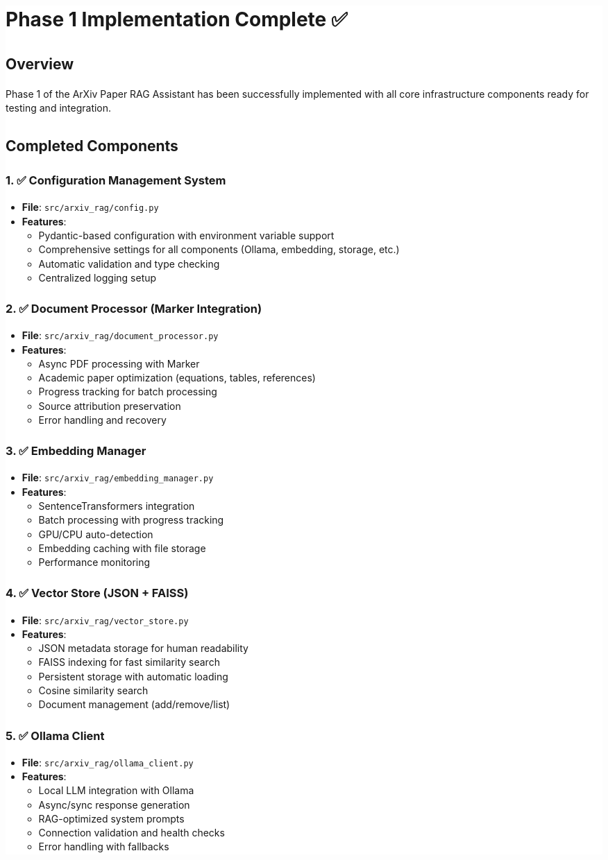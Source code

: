 # Phase 1 Implementation Complete ✅

## Overview

Phase 1 of the ArXiv Paper RAG Assistant has been successfully implemented with all core infrastructure components ready for testing and integration.

## Completed Components

### 1. ✅ Configuration Management System
- **File**: `src/arxiv_rag/config.py`
- **Features**: 
  - Pydantic-based configuration with environment variable support
  - Comprehensive settings for all components (Ollama, embedding, storage, etc.)
  - Automatic validation and type checking
  - Centralized logging setup

### 2. ✅ Document Processor (Marker Integration)
- **File**: `src/arxiv_rag/document_processor.py`
- **Features**:
  - Async PDF processing with Marker
  - Academic paper optimization (equations, tables, references)
  - Progress tracking for batch processing
  - Source attribution preservation
  - Error handling and recovery

### 3. ✅ Embedding Manager
- **File**: `src/arxiv_rag/embedding_manager.py`
- **Features**:
  - SentenceTransformers integration
  - Batch processing with progress tracking
  - GPU/CPU auto-detection
  - Embedding caching with file storage
  - Performance monitoring

### 4. ✅ Vector Store (JSON + FAISS)
- **File**: `src/arxiv_rag/vector_store.py`
- **Features**:
  - JSON metadata storage for human readability
  - FAISS indexing for fast similarity search
  - Persistent storage with automatic loading
  - Cosine similarity search
  - Document management (add/remove/list)

### 5. ✅ Ollama Client
- **File**: `src/arxiv_rag/ollama_client.py`
- **Features**:
  - Local LLM integration with Ollama
  - Async/sync response generation
  - RAG-optimized system prompts
  - Connection validation and health checks
  - Error handling with fallbacks

